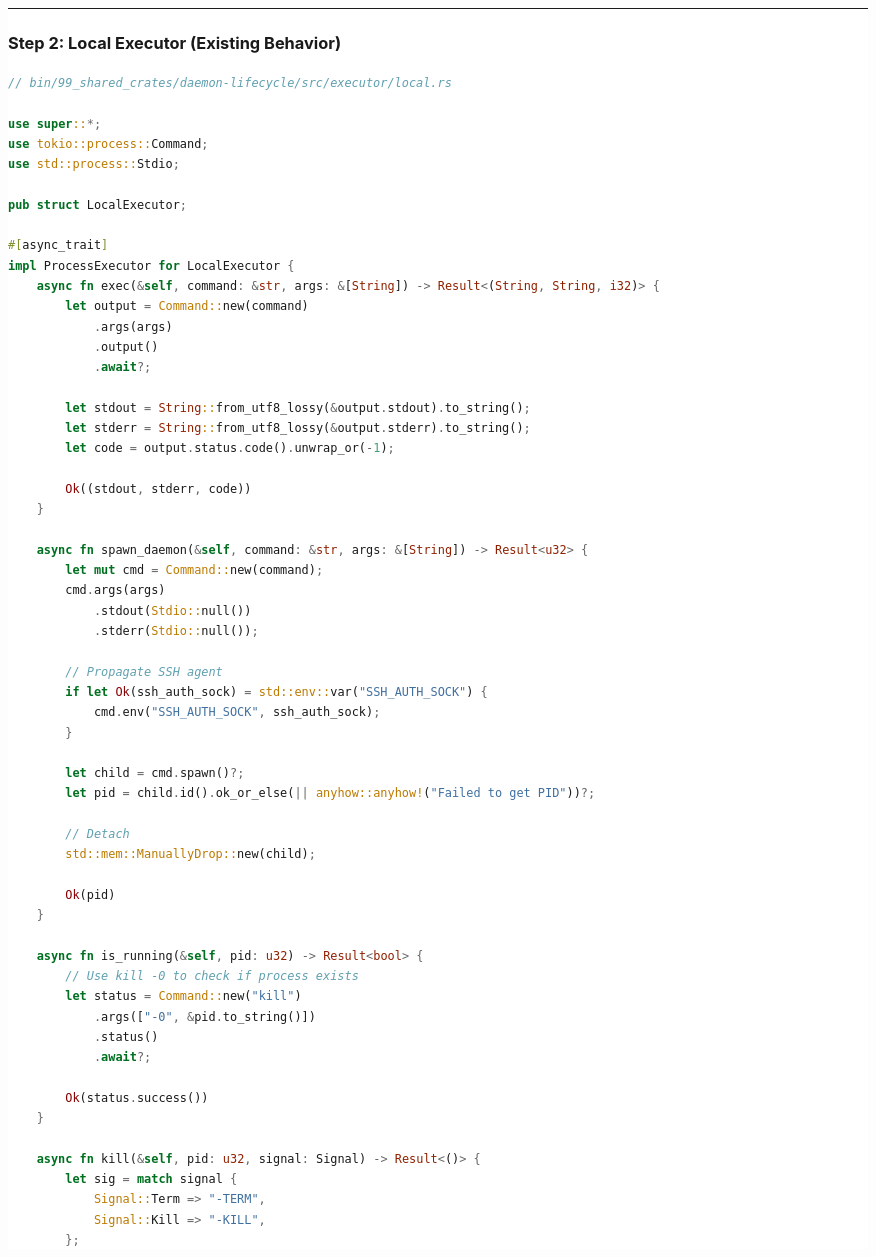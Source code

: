 
---

### Step 2: Local Executor (Existing Behavior)

```rust
// bin/99_shared_crates/daemon-lifecycle/src/executor/local.rs

use super::*;
use tokio::process::Command;
use std::process::Stdio;

pub struct LocalExecutor;

#[async_trait]
impl ProcessExecutor for LocalExecutor {
    async fn exec(&self, command: &str, args: &[String]) -> Result<(String, String, i32)> {
        let output = Command::new(command)
            .args(args)
            .output()
            .await?;
        
        let stdout = String::from_utf8_lossy(&output.stdout).to_string();
        let stderr = String::from_utf8_lossy(&output.stderr).to_string();
        let code = output.status.code().unwrap_or(-1);
        
        Ok((stdout, stderr, code))
    }
    
    async fn spawn_daemon(&self, command: &str, args: &[String]) -> Result<u32> {
        let mut cmd = Command::new(command);
        cmd.args(args)
            .stdout(Stdio::null())
            .stderr(Stdio::null());
        
        // Propagate SSH agent
        if let Ok(ssh_auth_sock) = std::env::var("SSH_AUTH_SOCK") {
            cmd.env("SSH_AUTH_SOCK", ssh_auth_sock);
        }
        
        let child = cmd.spawn()?;
        let pid = child.id().ok_or_else(|| anyhow::anyhow!("Failed to get PID"))?;
        
        // Detach
        std::mem::ManuallyDrop::new(child);
        
        Ok(pid)
    }
    
    async fn is_running(&self, pid: u32) -> Result<bool> {
        // Use kill -0 to check if process exists
        let status = Command::new("kill")
            .args(["-0", &pid.to_string()])
            .status()
            .await?;
        
        Ok(status.success())
    }
    
    async fn kill(&self, pid: u32, signal: Signal) -> Result<()> {
        let sig = match signal {
            Signal::Term => "-TERM",
            Signal::Kill => "-KILL",
        };
```